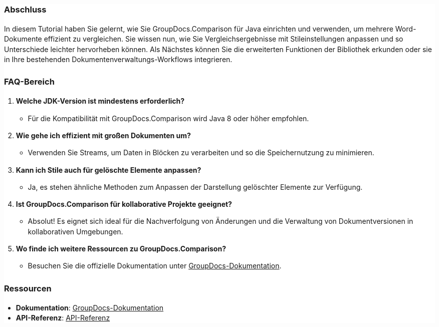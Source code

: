 ### Abschluss
In diesem Tutorial haben Sie gelernt, wie Sie GroupDocs.Comparison für Java einrichten und verwenden, um mehrere Word-Dokumente effizient zu vergleichen. Sie wissen nun, wie Sie Vergleichsergebnisse mit Stileinstellungen anpassen und so Unterschiede leichter hervorheben können. Als Nächstes können Sie die erweiterten Funktionen der Bibliothek erkunden oder sie in Ihre bestehenden Dokumentenverwaltungs-Workflows integrieren.

### FAQ-Bereich
1. **Welche JDK-Version ist mindestens erforderlich?**
   - Für die Kompatibilität mit GroupDocs.Comparison wird Java 8 oder höher empfohlen.

2. **Wie gehe ich effizient mit großen Dokumenten um?**
   - Verwenden Sie Streams, um Daten in Blöcken zu verarbeiten und so die Speichernutzung zu minimieren.

3. **Kann ich Stile auch für gelöschte Elemente anpassen?**
   - Ja, es stehen ähnliche Methoden zum Anpassen der Darstellung gelöschter Elemente zur Verfügung.

4. **Ist GroupDocs.Comparison für kollaborative Projekte geeignet?**
   - Absolut! Es eignet sich ideal für die Nachverfolgung von Änderungen und die Verwaltung von Dokumentversionen in kollaborativen Umgebungen.

5. **Wo finde ich weitere Ressourcen zu GroupDocs.Comparison?**
   - Besuchen Sie die offizielle Dokumentation unter [GroupDocs-Dokumentation](https://docs.groupdocs.com/comparison/java/).

### Ressourcen
- **Dokumentation**: [GroupDocs-Dokumentation](https://docs.groupdocs.com/comparison/java/)
- **API-Referenz**: [API-Referenz](https://www.groupdocs.com/content/reports/documentation/api-reference/groupdocs-comparison-for-java-api)